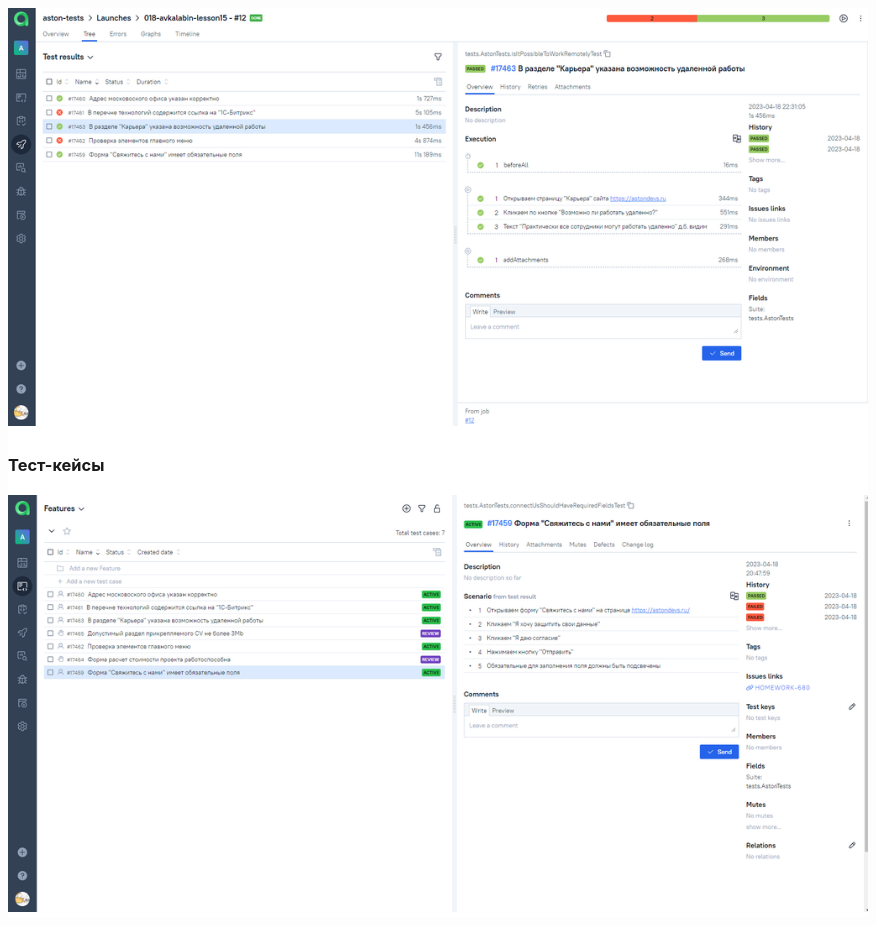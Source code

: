   <img src="media/screen/allure-testops-results.png" alt="allure-results" width="900">
</p>

### Тест-кейсы

<p align="center">
  <img src="media/screen/allure-testops-testcases.png" alt="testcase" width="900">
</p>
